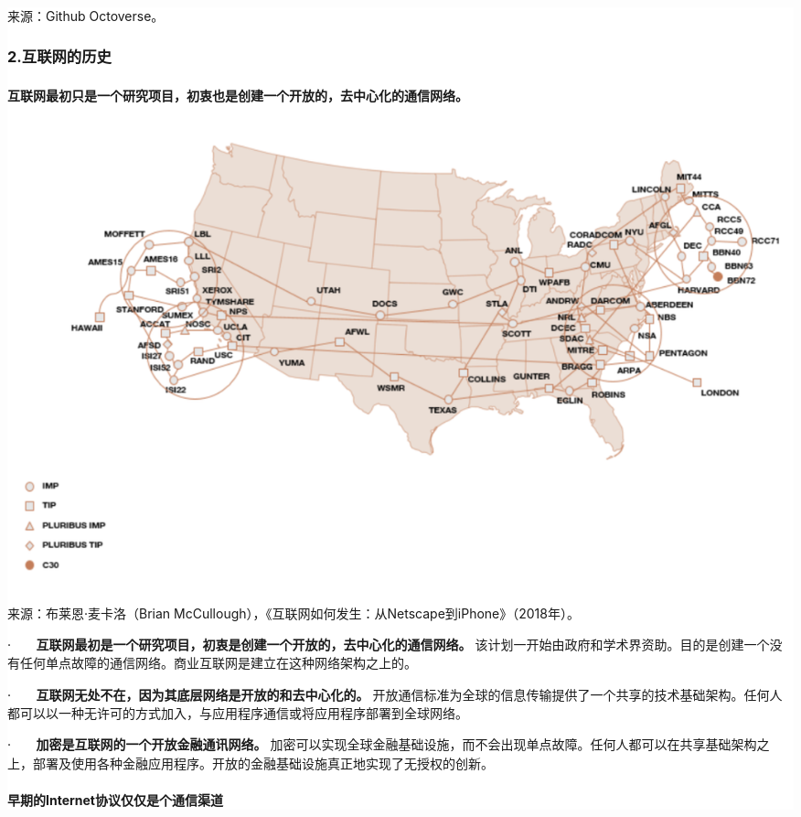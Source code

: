 来源：Github Octoverse。  

### 2.互联网的历史

#### 互联网最初只是一个研究项目，初衷也是创建一个开放的，去中心化的通信网络。

![图片](./image//020-05.png)

来源：布莱恩·麦卡洛（Brian McCullough），《互联网如何发生：从Netscape到iPhone》（2018年）。

·       **互联网最初是一个研究项目，初衷是创建一个开放的，去中心化的通信网络。** 该计划一开始由政府和学术界资助。目的是创建一个没有任何单点故障的通信网络。商业互联网是建立在这种网络架构之上的。

·       **互联网无处不在，因为其底层网络是开放的和去中心化的。** 开放通信标准为全球的信息传输提供了一个共享的技术基础架构。任何人都可以以一种无许可的方式加入，与应用程序通信或将应用程序部署到全球网络。

·       **加密是互联网的一个开放金融通讯网络。** 加密可以实现全球金融基础设施，而不会出现单点故障。任何人都可以在共享基础架构之上，部署及使用各种金融应用程序。开放的金融基础设施真正地实现了无授权的创新。

#### 早期的Internet协议仅仅是个通信渠道
